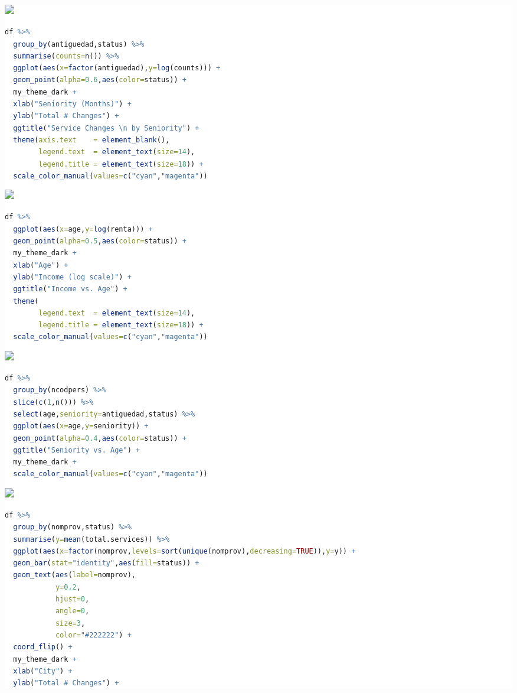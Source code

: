 ![](../images/Kaggle-Competition-Santander/Solution_p1_files/figure-markdown_github/unnamed-chunk-48-1.png)

~~~ r
df %>%
  group_by(antiguedad,status) %>%
  summarise(counts=n()) %>%
  ggplot(aes(x=factor(antiguedad),y=log(counts))) +
  geom_point(alpha=0.6,aes(color=status)) +
  my_theme_dark +
  xlab("Seniority (Months)") +
  ylab("Total # Changes") + 
  ggtitle("Service Changes \n by Seniority") +
  theme(axis.text    = element_blank(),
        legend.text  = element_text(size=14),
        legend.title = element_text(size=18)) +
  scale_color_manual(values=c("cyan","magenta"))
~~~

![](../images/Kaggle-Competition-Santander/Solution_p1_files/figure-markdown_github/unnamed-chunk-49-1.png)

~~~ r
df %>%
  ggplot(aes(x=age,y=log(renta))) +
  geom_point(alpha=0.5,aes(color=status)) +
  my_theme_dark +
  xlab("Age") +
  ylab("Income (log scale)") + 
  ggtitle("Income vs. Age") +
  theme(
        legend.text  = element_text(size=14),
        legend.title = element_text(size=18)) +
  scale_color_manual(values=c("cyan","magenta"))
~~~

![](../images/Kaggle-Competition-Santander/Solution_p1_files/figure-markdown_github/unnamed-chunk-50-1.png)

~~~ r
df %>%
  group_by(ncodpers) %>%
  slice(c(1,n())) %>%
  select(age,seniority=antiguedad,status) %>%
  ggplot(aes(x=age,y=seniority)) +
  geom_point(alpha=0.4,aes(color=status)) +
  ggtitle("Seniority vs. Age") + 
  my_theme_dark + 
  scale_color_manual(values=c("cyan","magenta"))
~~~

![](../images/Kaggle-Competition-Santander/Solution_p1_files/figure-markdown_github/unnamed-chunk-51-1.png)

~~~ r
df %>%
  group_by(nomprov,status) %>%
  summarise(y=mean(total.services)) %>%
  ggplot(aes(x=factor(nomprov,levels=sort(unique(nomprov),decreasing=TRUE)),y=y)) +
  geom_bar(stat="identity",aes(fill=status)) +
  geom_text(aes(label=nomprov),
            y=0.2,
            hjust=0,
            angle=0,
            size=3,
            color="#222222") +
  coord_flip() +
  my_theme_dark +
  xlab("City") +
  ylab("Total # Changes") + 
~~~